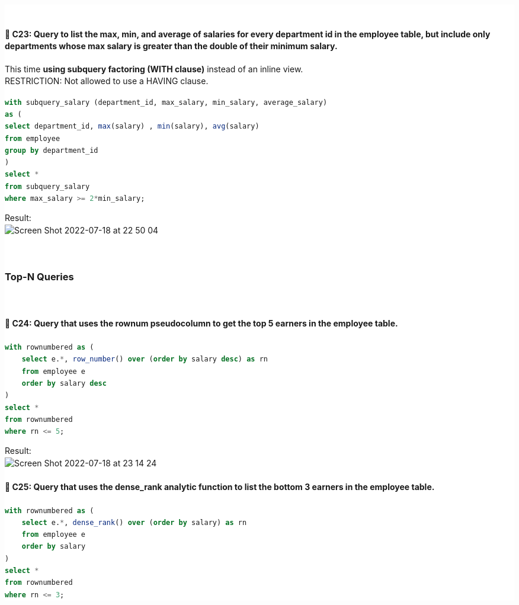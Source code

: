 <br/>

#### 📌 C23: Query to list the max, min, and average of salaries for every department id in the employee table, but include only departments whose max salary is greater than the double of their minimum salary.

This time **using subquery factoring (WITH clause)** instead of an inline view.  
RESTRICTION: Not allowed to use a HAVING clause.

```sql
with subquery_salary (department_id, max_salary, min_salary, average_salary)
as (
select department_id, max(salary) , min(salary), avg(salary)
from employee
group by department_id
)
select *
from subquery_salary
where max_salary >= 2*min_salary;
```
Result:  
<img width="399" alt="Screen Shot 2022-07-18 at 22 50 04" src="https://user-images.githubusercontent.com/59098085/179646826-cdaba31f-e617-405b-8ca7-806fe99284fe.png">


<br/>

### Top-N Queries

<br/>


#### 📌 C24: Query that uses the rownum pseudocolumn to get the top 5 earners in the employee table.

```sql
with rownumbered as (
    select e.*, row_number() over (order by salary desc) as rn
    from employee e
    order by salary desc
)
select *
from rownumbered
where rn <= 5;
```

Result:  
<img width="780" alt="Screen Shot 2022-07-18 at 23 14 24" src="https://user-images.githubusercontent.com/59098085/179649638-5ae85699-e895-4607-b6d8-94f992d37153.png">

#### 📌 C25: Query that uses the dense_rank analytic function to list the bottom 3 earners in the employee table.

```sql
with rownumbered as (
    select e.*, dense_rank() over (order by salary) as rn
    from employee e
    order by salary
)
select *
from rownumbered
where rn <= 3;
```
